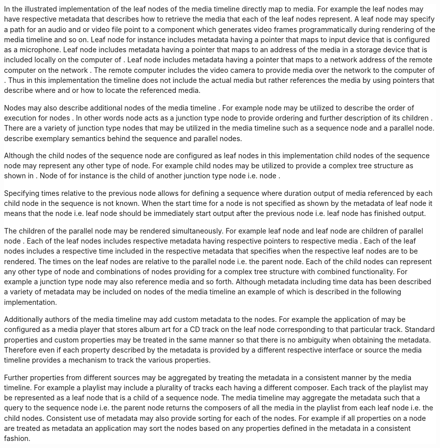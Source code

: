 In the illustrated implementation of the leaf nodes of the media timeline directly map to media. For example the leaf nodes may have respective metadata that describes how to retrieve the media that each of the leaf nodes represent. A leaf node may specify a path for an audio and or video file point to a component which generates video frames programmatically during rendering of the media timeline and so on. Leaf node for instance includes metadata having a pointer that maps to input device that is configured as a microphone. Leaf node includes metadata having a pointer that maps to an address of the media in a storage device that is included locally on the computer of . Leaf node includes metadata having a pointer that maps to a network address of the remote computer on the network . The remote computer includes the video camera to provide media over the network to the computer of . Thus in this implementation the timeline does not include the actual media but rather references the media by using pointers that describe where and or how to locate the referenced media.

Nodes may also describe additional nodes of the media timeline . For example node may be utilized to describe the order of execution for nodes . In other words node acts as a junction type node to provide ordering and further description of its children . There are a variety of junction type nodes that may be utilized in the media timeline such as a sequence node and a parallel node. describe exemplary semantics behind the sequence and parallel nodes.

Although the child nodes of the sequence node are configured as leaf nodes in this implementation child nodes of the sequence node may represent any other type of node. For example child nodes may be utilized to provide a complex tree structure as shown in . Node of for instance is the child of another junction type node i.e. node .

Specifying times relative to the previous node allows for defining a sequence where duration output of media referenced by each child node in the sequence is not known. When the start time for a node is not specified as shown by the metadata of leaf node it means that the node i.e. leaf node should be immediately start output after the previous node i.e. leaf node has finished output.

The children of the parallel node may be rendered simultaneously. For example leaf node and leaf node are children of parallel node . Each of the leaf nodes includes respective metadata having respective pointers to respective media . Each of the leaf nodes includes a respective time included in the respective metadata that specifies when the respective leaf nodes are to be rendered. The times on the leaf nodes are relative to the parallel node i.e. the parent node. Each of the child nodes can represent any other type of node and combinations of nodes providing for a complex tree structure with combined functionality. For example a junction type node may also reference media and so forth. Although metadata including time data has been described a variety of metadata may be included on nodes of the media timeline an example of which is described in the following implementation.

Additionally authors of the media timeline may add custom metadata to the nodes. For example the application of may be configured as a media player that stores album art for a CD track on the leaf node corresponding to that particular track. Standard properties and custom properties may be treated in the same manner so that there is no ambiguity when obtaining the metadata. Therefore even if each property described by the metadata is provided by a different respective interface or source the media timeline provides a mechanism to track the various properties.

Further properties from different sources may be aggregated by treating the metadata in a consistent manner by the media timeline. For example a playlist may include a plurality of tracks each having a different composer. Each track of the playlist may be represented as a leaf node that is a child of a sequence node. The media timeline may aggregate the metadata such that a query to the sequence node i.e. the parent node returns the composers of all the media in the playlist from each leaf node i.e. the child nodes. Consistent use of metadata may also provide sorting for each of the nodes. For example if all properties on a node are treated as metadata an application may sort the nodes based on any properties defined in the metadata in a consistent fashion.
